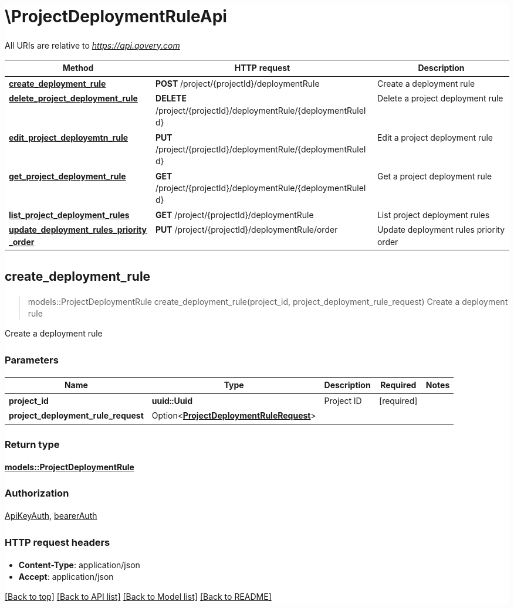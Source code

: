 # \ProjectDeploymentRuleApi

All URIs are relative to *https://api.qovery.com*

Method | HTTP request | Description
------------- | ------------- | -------------
[**create_deployment_rule**](ProjectDeploymentRuleApi.md#create_deployment_rule) | **POST** /project/{projectId}/deploymentRule | Create a deployment rule
[**delete_project_deployment_rule**](ProjectDeploymentRuleApi.md#delete_project_deployment_rule) | **DELETE** /project/{projectId}/deploymentRule/{deploymentRuleId} | Delete a project deployment rule
[**edit_project_deployemtn_rule**](ProjectDeploymentRuleApi.md#edit_project_deployemtn_rule) | **PUT** /project/{projectId}/deploymentRule/{deploymentRuleId} | Edit a project deployment rule
[**get_project_deployment_rule**](ProjectDeploymentRuleApi.md#get_project_deployment_rule) | **GET** /project/{projectId}/deploymentRule/{deploymentRuleId} | Get a project deployment rule
[**list_project_deployment_rules**](ProjectDeploymentRuleApi.md#list_project_deployment_rules) | **GET** /project/{projectId}/deploymentRule | List project deployment rules
[**update_deployment_rules_priority_order**](ProjectDeploymentRuleApi.md#update_deployment_rules_priority_order) | **PUT** /project/{projectId}/deploymentRule/order | Update deployment rules priority order



## create_deployment_rule

> models::ProjectDeploymentRule create_deployment_rule(project_id, project_deployment_rule_request)
Create a deployment rule

Create a deployment rule

### Parameters


Name | Type | Description  | Required | Notes
------------- | ------------- | ------------- | ------------- | -------------
**project_id** | **uuid::Uuid** | Project ID | [required] |
**project_deployment_rule_request** | Option<[**ProjectDeploymentRuleRequest**](ProjectDeploymentRuleRequest.md)> |  |  |

### Return type

[**models::ProjectDeploymentRule**](ProjectDeploymentRule.md)

### Authorization

[ApiKeyAuth](../README.md#ApiKeyAuth), [bearerAuth](../README.md#bearerAuth)

### HTTP request headers

- **Content-Type**: application/json
- **Accept**: application/json

[[Back to top]](#) [[Back to API list]](../README.md#documentation-for-api-endpoints) [[Back to Model list]](../README.md#documentation-for-models) [[Back to README]](../README.md)

